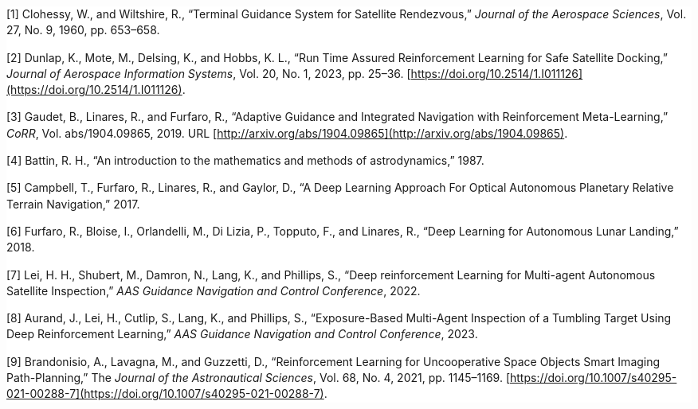 <a id="1">[1]</a>
Clohessy, W., and Wiltshire, R., “Terminal Guidance System for Satellite Rendezvous,” *Journal of the Aerospace Sciences*, Vol. 27, No. 9, 1960, pp. 653–658.

<a id="2">[2]</a>
Dunlap, K., Mote, M., Delsing, K., and Hobbs, K. L., “Run Time Assured Reinforcement Learning for Safe Satellite
Docking,” *Journal of Aerospace Information Systems*, Vol. 20, No. 1, 2023, pp. 25–36. [https://doi.org/10.2514/1.I011126](https://doi.org/10.2514/1.I011126).

<a id="3">[3]</a>
Gaudet, B., Linares, R., and Furfaro, R., “Adaptive Guidance and Integrated Navigation with Reinforcement Meta-Learning,”
*CoRR*, Vol. abs/1904.09865, 2019. URL [http://arxiv.org/abs/1904.09865](http://arxiv.org/abs/1904.09865).

<a id="4">[4]</a>
Battin, R. H., “An introduction to the mathematics and methods of astrodynamics,” 1987.

<a id="5">[5]</a>
Campbell, T., Furfaro, R., Linares, R., and Gaylor, D., “A Deep Learning Approach For Optical Autonomous Planetary Relative
Terrain Navigation,” 2017.

<a id="6">[6]</a>
Furfaro, R., Bloise, I., Orlandelli, M., Di Lizia, P., Topputo, F., and Linares, R., “Deep Learning for Autonomous Lunar
Landing,” 2018.

<a id="7">[7]</a>
Lei, H. H., Shubert, M., Damron, N., Lang, K., and Phillips, S., “Deep reinforcement Learning for Multi-agent Autonomous
Satellite Inspection,” *AAS Guidance Navigation and Control Conference*, 2022.

<a id="8">[8]</a>
Aurand, J., Lei, H., Cutlip, S., Lang, K., and Phillips, S., “Exposure-Based Multi-Agent Inspection of a Tumbling Target Using
Deep Reinforcement Learning,” *AAS Guidance Navigation and Control Conference*, 2023.

<a id="9">[9]</a>
Brandonisio, A., Lavagna, M., and Guzzetti, D., “Reinforcement Learning for Uncooperative Space Objects Smart Imaging
Path-Planning,” The *Journal of the Astronautical Sciences*, Vol. 68, No. 4, 2021, pp. 1145–1169. [https://doi.org/10.1007/s40295-021-00288-7](https://doi.org/10.1007/s40295-021-00288-7).
